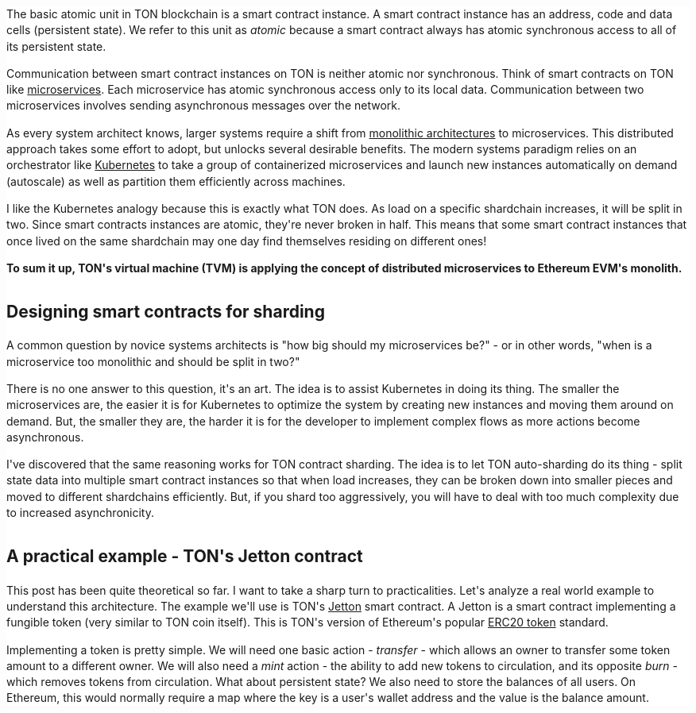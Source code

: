 The basic atomic unit in TON blockchain is a smart contract instance. A smart contract instance has an address, code and data cells (persistent state). We refer to this unit as *atomic* because a smart contract always has atomic synchronous access to all of its persistent state.

Communication between smart contract instances on TON is neither atomic nor synchronous. Think of smart contracts on TON like [microservices](https://en.wikipedia.org/wiki/Microservices). Each microservice has atomic synchronous access only to its local data. Communication between two microservices involves sending asynchronous messages over the network.

As every system architect knows, larger systems require a shift from [monolithic architectures](https://medium.com/koderlabs/introduction-to-monolithic-architecture-and-microservices-architecture-b211a5955c63) to microservices. This distributed approach takes some effort to adopt, but unlocks several desirable benefits. The modern systems paradigm relies on an orchestrator like [Kubernetes](https://kubernetes.io/) to take a group of containerized microservices and launch new instances automatically on demand (autoscale) as well as partition them efficiently across machines.

I like the Kubernetes analogy because this is exactly what TON does. As load on a specific shardchain increases, it will be split in two. Since smart contracts instances are atomic, they're never broken in half. This means that some smart contract instances that once lived on the same shardchain may one day find themselves residing on different ones!

**To sum it up, TON's virtual machine (TVM) is applying the concept of distributed microservices to Ethereum EVM's monolith.**

## Designing smart contracts for sharding

A common question by novice systems architects is "how big should my microservices be?" - or in other words, "when is a microservice too monolithic and should be split in two?"

There is no one answer to this question, it's an art. The idea is to assist Kubernetes in doing its thing. The smaller the microservices are, the easier it is for Kubernetes to optimize the system by creating new instances and moving them around on demand. But, the smaller they are, the harder it is for the developer to implement complex flows as more actions become asynchronous.

I've discovered that the same reasoning works for TON contract sharding. The idea is to let TON auto-sharding do its thing - split state data into multiple smart contract instances so that when load increases, they can be broken down into smaller pieces and moved to different shardchains efficiently. But, if you shard too aggressively, you will have to deal with too much complexity due to increased asynchronicity.

## A practical example - TON's Jetton contract

This post has been quite theoretical so far. I want to take a sharp turn to practicalities. Let's analyze a real world example to understand this architecture. The example we'll use is TON's [Jetton](https://github.com/ton-blockchain/TIPs/issues/74) smart contract. A Jetton is a smart contract implementing a fungible token (very similar to TON coin itself). This is TON's version of Ethereum's popular [ERC20 token](https://ethereum.org/en/developers/docs/standards/tokens/erc-20/) standard.

Implementing a token is pretty simple. We will need one basic action - *transfer* - which allows an owner to transfer some token amount to a different owner. We will also need a *mint* action - the ability to add new tokens to circulation, and its opposite *burn* - which removes tokens from circulation. What about persistent state? We also need to store the balances of all users. On Ethereum, this would normally require a map where the key is a user's wallet address and the value is the balance amount.

